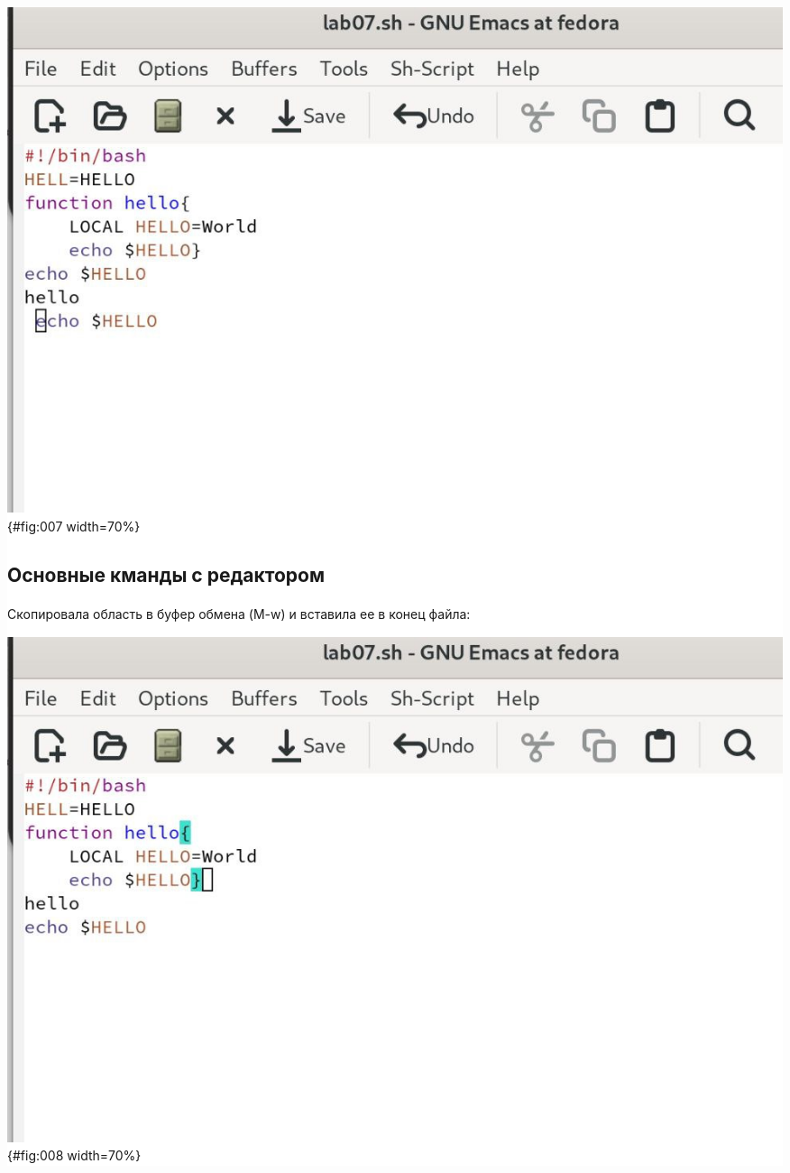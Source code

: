 ![Выделенный текст](image/7.PNG){#fig:007 width=70%}

## Основные кманды с редактором

Скопировала область в буфер обмена (M-w) и вставила ее в конец файла:

![копирование и вставка](image/8.PNG){#fig:008 width=70%}
